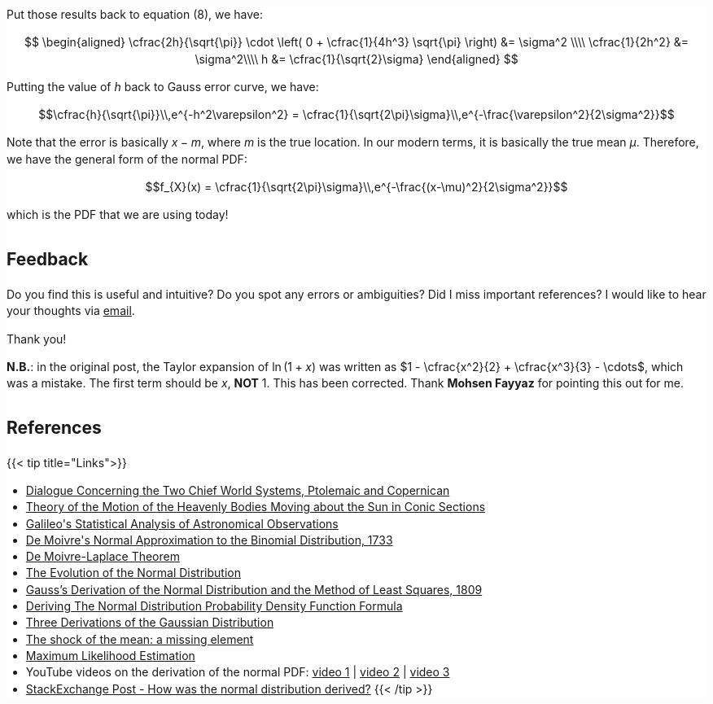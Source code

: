 Put those results back to equation $(8)$, we have:

$$
\begin{aligned}
\cfrac{2h}{\sqrt{\pi}} \cdot \left( 0 + \cfrac{1}{4h^3} \sqrt{\pi} \right) &= \sigma^2 \\\\
\cfrac{1}{2h^2} &= \sigma^2\\\\
h &= \cfrac{1}{\sqrt{2}\sigma}
\end{aligned}
$$

Putting the value of $h$ back to Gauss error curve, we have:

$$\cfrac{h}{\sqrt{\pi}}\\,e^{-h^2\varepsilon^2} = \cfrac{1}{\sqrt{2\pi}\sigma}\\,e^{-\frac{\varepsilon^2}{2\sigma^2}}$$

Note that the error is basically $x - m$, where $m$ is the true location. In our modern terms, it is basically the true mean $\mu$. Therefore, we have the general form of the normal PDF:

$$f_{X}(x) = \cfrac{1}{\sqrt{2\pi}\sigma}\\,e^{-\frac{(x-\mu)^2}{2\sigma^2}}$$

which is the PDF that we are using today!

## Feedback

Do you find this is useful and intuitive? Do you spot any errors or ambiguities? Did I miss important references? I would like to hear your thoughts via [email](mailto:xi.chen.xc1@gmail.com).

Thank you!

**N.B.**: in the original post, the Taylor expansion of $\ln(1+x)$ was written as $1 - \cfrac{x^2}{2} + \cfrac{x^3}{3} - \cdots$, which was a mistake. The first term should be $x$, **NOT** $1$. This has been corrected. Thank **Mohsen Fayyaz** for pointing this out for me.

## References

{{< tip title="Links">}}
- [Dialogue Concerning the Two Chief World Systems, Ptolemaic and Copernican](https://www.ucpress.edu/ebook/9780520342941/dialogue-concerning-the-two-chief-world-systems-ptolemaic-and-copernican-second-revised-edition)
- [Theory of the Motion of the Heavenly Bodies Moving about the Sun in Conic Sections](https://archive.org/details/theoryofmotionof00gausuoft)
- [Galileo's Statistical Analysis of Astronomical Observations](https://www.jstor.org/stable/1403145)
- [De Moivre's Normal Approximation to the Binomial Distribution, 1733](https://onlinelibrary.wiley.com/doi/pdf/10.1002/0471725161.ch24)
- [De Moivre-Laplace Theorem](https://en.wikipedia.org/wiki/De_Moivre–Laplace_theorem)
- [The Evolution of the Normal Distribution](https://www.tandfonline.com/doi/abs/10.1080/0025570X.2006.11953386)
- [Gauss’s Derivation of the Normal Distribution and the Method of Least Squares, 1809](https://link.springer.com/chapter/10.1007/978-0-387-46409-1_7)
- [Deriving The Normal Distribution Probability Density Function Formula](https://youtu.be/N-bI-Dsm-rw)
- [Three Derivations of the Gaussian Distribution](https://alanhdu.github.io/posts/2019-10-21-normal-distribution-derivation/)
- [The shock of the mean: a missing element](https://doi.org/10.1111/j.1740-9713.2017.01087.x)
- [Maximum Likelihood Estimation](https://brilliant.org/wiki/maximum-likelihood-estimation-mle/)
- YouTube videos on the derivation of the normal PDF: [video 1](https://youtu.be/N-bI-Dsm-rw) | [video 2](https://youtu.be/ebewBjZmZTw) | [video 3](https://youtu.be/cTyPuZ9-JZ0)
- [StackExchange Post - How was the normal distribution derived?](https://math.stackexchange.com/questions/384893/how-was-the-normal-distribution-derived)
{{< /tip >}}